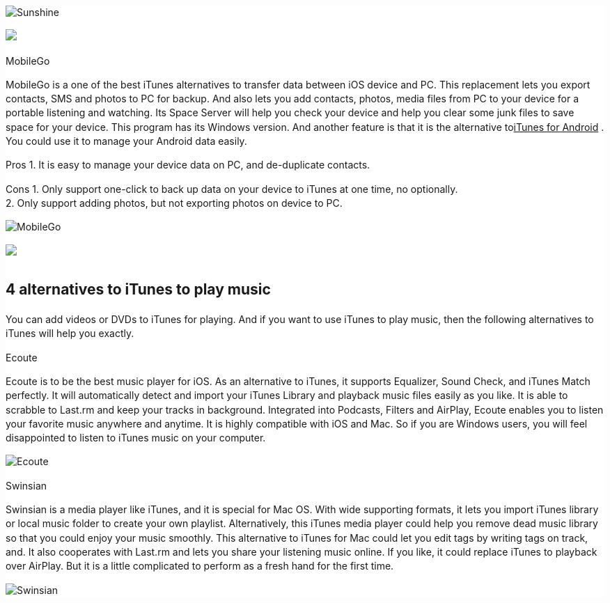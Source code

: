 ![Sunshine](https://www.aiseesoft.com/images/itunes-alternatives/sunshine.jpg)

<a href="https://secure.2checkout.com/order/checkout.php?PRODS=4715391&QTY=1&AFFILIATE=108875&CART=1"><img src="https://secure.avangate.com/images/merchant/7f687767ccf20fcea1c9dc4a5adc2326/Digisigner_banner_728_x_90_color_version.png" border="0"></a>


MobileGo

 MobileGo is a one of the best iTunes alternatives to transfer data between iOS device and PC. This replacement lets you export contacts, SMS and photos to PC for backup. And also lets you add contacts, photos, media files from PC to your device for a portable listening and watching. Its Space Server will help you check your device and help you clear some junk files to save space for your device. This program has its Windows version. And another feature is that it is the alternative to[iTunes for Android](https://tools.techidaily.com/) . You could use it to manage your Android data easily.

Pros
 1\. It is easy to manage your device data on PC, and de-duplicate contacts.

Cons
 1\. Only support one-click to back up data on your device to iTunes at one time, no optionally.  
 2\. Only support adding photos, but not exporting photos on device to PC.

![MobileGo](https://www.aiseesoft.com/images/itunes-alternatives/mobilego.jpg)


<a href="https://secure.2checkout.com/order/checkout.php?PRODS=4620778&QTY=1&AFFILIATE=108875&CART=1"><img src="https://secure.avangate.com/images/merchant/07dd4d5a72f5740ef0f035f201951476/300__250banner.jpg" border="0"></a>

## 4 alternatives to iTunes to play music

 You can add videos or DVDs to iTunes for playing. And if you want to use iTunes to play music, then the following alternatives to iTunes will help you exactly.

Ecoute

 Ecoute is to be the best music player for iOS. As an alternative to iTunes, it supports Equalizer, Sound Check, and iTunes Match perfectly. It will automatically detect and import your iTunes Library and playback music files easily as you like. It is able to scrabble to Last.rm and keep your tracks in background. Integrated into Podcasts, Filters and AirPlay, Ecoute enables you to listen your favorite music anywhere and anytime. It is highly compatible with iOS and Mac. So if you are Windows users, you will feel disappointed to listen to iTunes music on your computer.

![Ecoute](https://www.aiseesoft.com/images/itunes-alternatives/ecoute.jpg)

Swinsian

 Swinsian is a media player like iTunes, and it is special for Mac OS. With wide supporting formats, it lets you import iTunes library or local music folder to create your own playlist. Alternatively, this iTunes media player could help you remove dead music library so that you could enjoy your music smoothly. This alternative to iTunes for Mac could let you edit tags by writing tags on track, and. It also cooperates with Last.rm and lets you share your listening music online. If you like, it could replace iTunes to playback over AirPlay. But it is a little complicated to perform as a fresh hand for the first time.

![Swinsian](https://www.aiseesoft.com/images/itunes-alternatives/swinsian.jpg)

